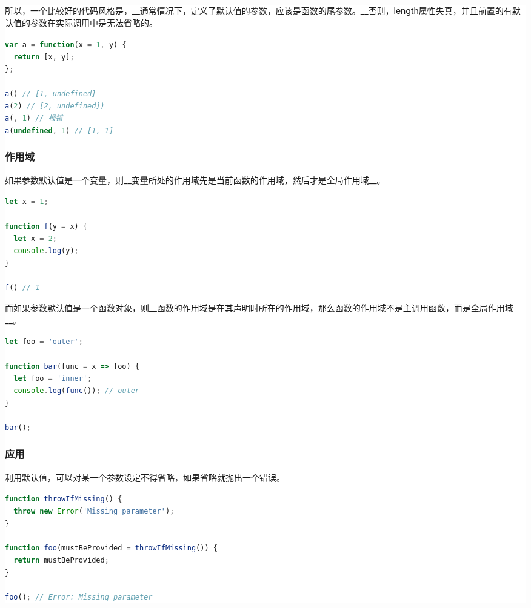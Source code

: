 所以，一个比较好的代码风格是，__通常情况下，定义了默认值的参数，应该是函数的尾参数。__否则，length属性失真，并且前置的有默认值的参数在实际调用中是无法省略的。

```javascript
var a = function(x = 1, y) {
  return [x, y];
};

a() // [1, undefined]
a(2) // [2, undefined])
a(, 1) // 报错
a(undefined, 1) // [1, 1]
```

### 作用域

如果参数默认值是一个变量，则__变量所处的作用域先是当前函数的作用域，然后才是全局作用域__。

```javascript
let x = 1;

function f(y = x) {
  let x = 2;
  console.log(y);
}

f() // 1
```

而如果参数默认值是一个函数对象，则__函数的作用域是在其声明时所在的作用域，那么函数的作用域不是主调用函数，而是全局作用域__。

```javascript
let foo = 'outer';

function bar(func = x => foo) {
  let foo = 'inner';
  console.log(func()); // outer
}

bar();
```

### 应用

利用默认值，可以对某一个参数设定不得省略，如果省略就抛出一个错误。

```javascript
function throwIfMissing() {
  throw new Error('Missing parameter');
}

function foo(mustBeProvided = throwIfMissing()) {
  return mustBeProvided;
}

foo(); // Error: Missing parameter
```

